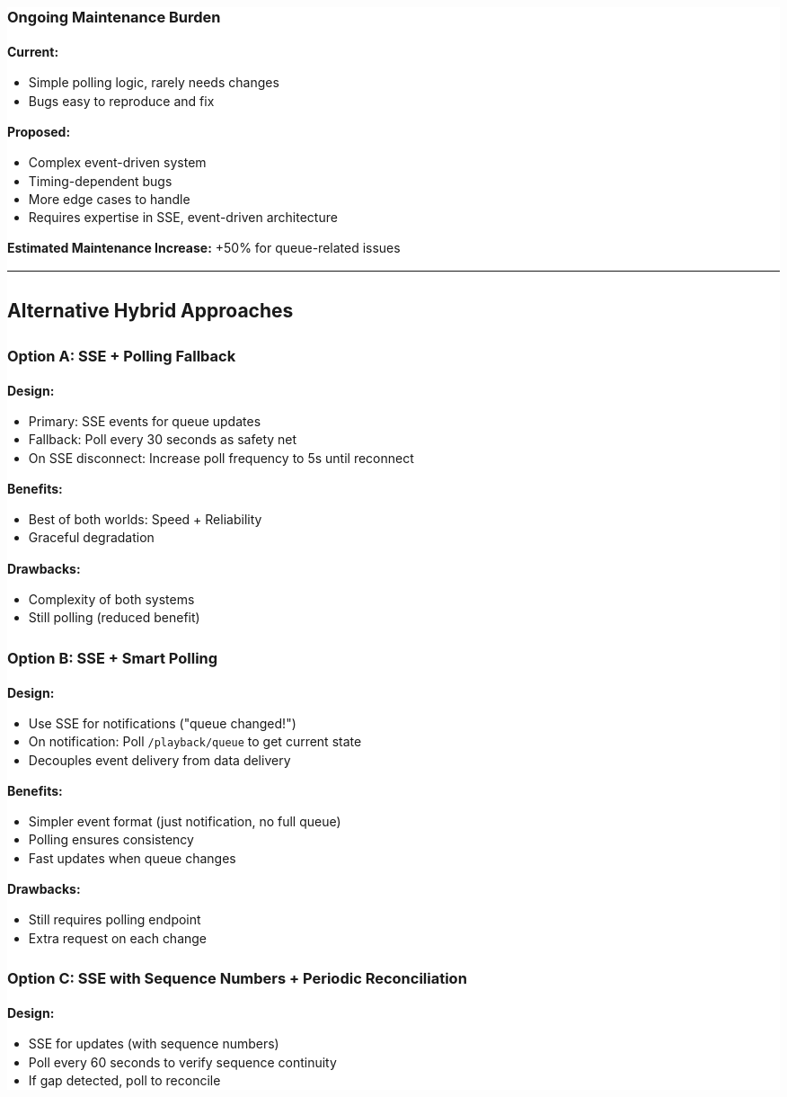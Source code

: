 ### Ongoing Maintenance Burden

**Current:**
- Simple polling logic, rarely needs changes
- Bugs easy to reproduce and fix

**Proposed:**
- Complex event-driven system
- Timing-dependent bugs
- More edge cases to handle
- Requires expertise in SSE, event-driven architecture

**Estimated Maintenance Increase:** +50% for queue-related issues

---

## Alternative Hybrid Approaches

### Option A: SSE + Polling Fallback

**Design:**
- Primary: SSE events for queue updates
- Fallback: Poll every 30 seconds as safety net
- On SSE disconnect: Increase poll frequency to 5s until reconnect

**Benefits:**
- Best of both worlds: Speed + Reliability
- Graceful degradation

**Drawbacks:**
- Complexity of both systems
- Still polling (reduced benefit)

### Option B: SSE + Smart Polling

**Design:**
- Use SSE for notifications ("queue changed!")
- On notification: Poll `/playback/queue` to get current state
- Decouples event delivery from data delivery

**Benefits:**
- Simpler event format (just notification, no full queue)
- Polling ensures consistency
- Fast updates when queue changes

**Drawbacks:**
- Still requires polling endpoint
- Extra request on each change

### Option C: SSE with Sequence Numbers + Periodic Reconciliation

**Design:**
- SSE for updates (with sequence numbers)
- Poll every 60 seconds to verify sequence continuity
- If gap detected, poll to reconcile
